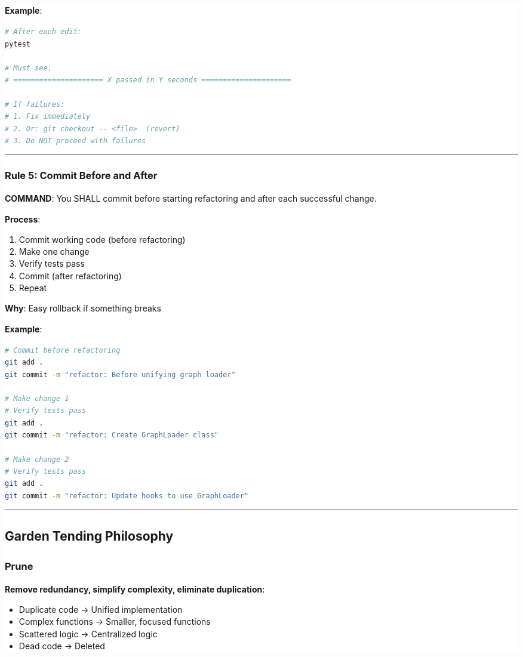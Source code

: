 **Example**:
```bash
# After each edit:
pytest

# Must see:
# ===================== X passed in Y seconds =====================

# If failures:
# 1. Fix immediately
# 2. Or: git checkout -- <file>  (revert)
# 3. Do NOT proceed with failures
```

---

### Rule 5: Commit Before and After

**COMMAND**: You SHALL commit before starting refactoring and after each successful change.

**Process**:
1. Commit working code (before refactoring)
2. Make one change
3. Verify tests pass
4. Commit (after refactoring)
5. Repeat

**Why**: Easy rollback if something breaks

**Example**:
```bash
# Commit before refactoring
git add .
git commit -m "refactor: Before unifying graph loader"

# Make change 1
# Verify tests pass
git add .
git commit -m "refactor: Create GraphLoader class"

# Make change 2
# Verify tests pass
git add .
git commit -m "refactor: Update hooks to use GraphLoader"
```

---

## Garden Tending Philosophy

### Prune

**Remove redundancy, simplify complexity, eliminate duplication**:
- Duplicate code → Unified implementation
- Complex functions → Smaller, focused functions
- Scattered logic → Centralized logic
- Dead code → Deleted
